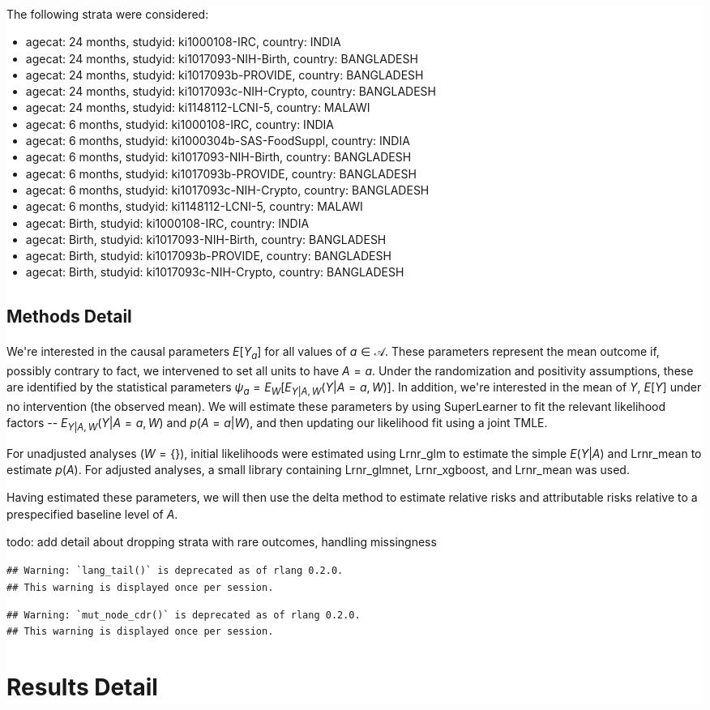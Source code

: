 
The following strata were considered:

* agecat: 24 months, studyid: ki1000108-IRC, country: INDIA
* agecat: 24 months, studyid: ki1017093-NIH-Birth, country: BANGLADESH
* agecat: 24 months, studyid: ki1017093b-PROVIDE, country: BANGLADESH
* agecat: 24 months, studyid: ki1017093c-NIH-Crypto, country: BANGLADESH
* agecat: 24 months, studyid: ki1148112-LCNI-5, country: MALAWI
* agecat: 6 months, studyid: ki1000108-IRC, country: INDIA
* agecat: 6 months, studyid: ki1000304b-SAS-FoodSuppl, country: INDIA
* agecat: 6 months, studyid: ki1017093-NIH-Birth, country: BANGLADESH
* agecat: 6 months, studyid: ki1017093b-PROVIDE, country: BANGLADESH
* agecat: 6 months, studyid: ki1017093c-NIH-Crypto, country: BANGLADESH
* agecat: 6 months, studyid: ki1148112-LCNI-5, country: MALAWI
* agecat: Birth, studyid: ki1000108-IRC, country: INDIA
* agecat: Birth, studyid: ki1017093-NIH-Birth, country: BANGLADESH
* agecat: Birth, studyid: ki1017093b-PROVIDE, country: BANGLADESH
* agecat: Birth, studyid: ki1017093c-NIH-Crypto, country: BANGLADESH



## Methods Detail

We're interested in the causal parameters $E[Y_a]$ for all values of $a \in \mathcal{A}$. These parameters represent the mean outcome if, possibly contrary to fact, we intervened to set all units to have $A=a$. Under the randomization and positivity assumptions, these are identified by the statistical parameters $\psi_a=E_W[E_{Y|A,W}(Y|A=a,W)]$.  In addition, we're interested in the mean of $Y$, $E[Y]$ under no intervention (the observed mean). We will estimate these parameters by using SuperLearner to fit the relevant likelihood factors -- $E_{Y|A,W}(Y|A=a,W)$ and $p(A=a|W)$, and then updating our likelihood fit using a joint TMLE.

For unadjusted analyses ($W=\{\}$), initial likelihoods were estimated using Lrnr_glm to estimate the simple $E(Y|A)$ and Lrnr_mean to estimate $p(A)$. For adjusted analyses, a small library containing Lrnr_glmnet, Lrnr_xgboost, and Lrnr_mean was used.

Having estimated these parameters, we will then use the delta method to estimate relative risks and attributable risks relative to a prespecified baseline level of $A$.

todo: add detail about dropping strata with rare outcomes, handling missingness



```
## Warning: `lang_tail()` is deprecated as of rlang 0.2.0.
## This warning is displayed once per session.
```

```
## Warning: `mut_node_cdr()` is deprecated as of rlang 0.2.0.
## This warning is displayed once per session.
```




# Results Detail

